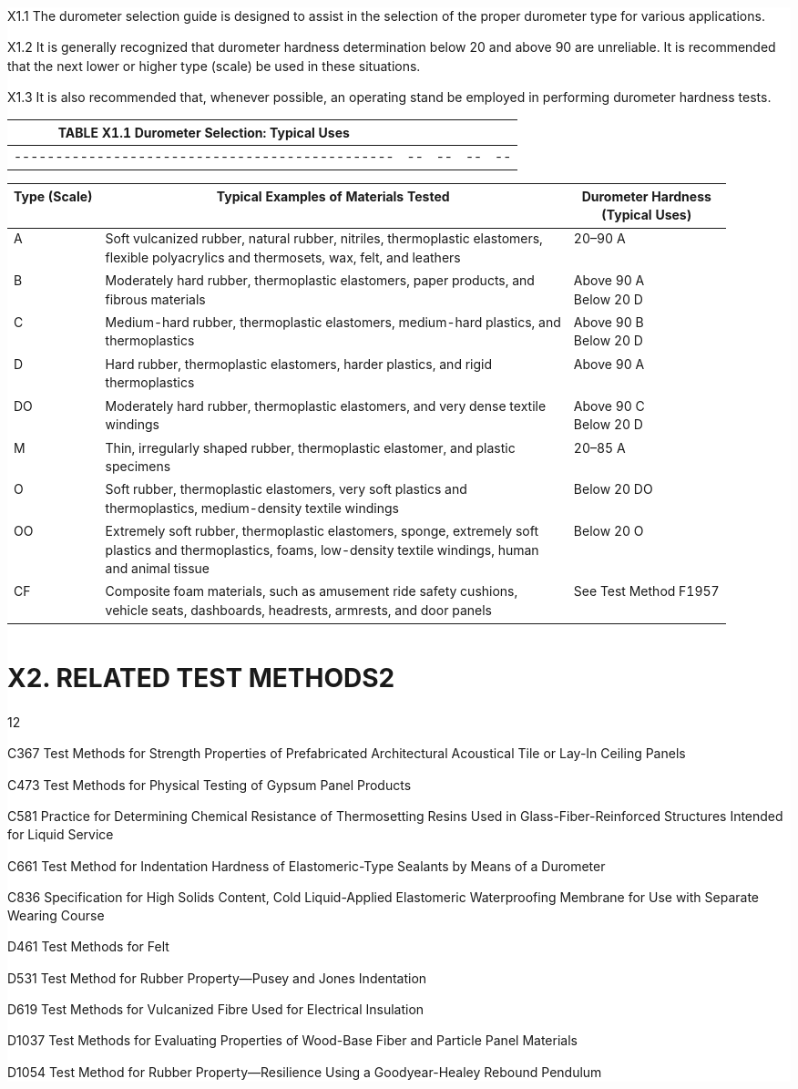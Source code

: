 <span id="page-11-0"></span>X1.1 The durometer selection guide is designed to assist in the selection of the proper durometer type for various applications.

X1.2 It is generally recognized that durometer hardness determination below 20 and above 90 are unreliable. It is recommended that the next lower or higher type (scale) be used in these situations.

X1.3 It is also recommended that, whenever possible, an operating stand be employed in performing durometer hardness tests.

| TABLE X1.1 Durometer Selection: Typical Uses |  |  |  |  |
|----------------------------------------------|--|--|--|--|
|----------------------------------------------|--|--|--|--|

| Type (Scale) | Typical Examples of Materials Tested                                                                                                                                    | Durometer Hardness<br>(Typical Uses) |
|--------------|-------------------------------------------------------------------------------------------------------------------------------------------------------------------------|--------------------------------------|
| A            | Soft vulcanized rubber, natural rubber, nitriles, thermoplastic elastomers,<br>flexible polyacrylics and thermosets, wax, felt, and leathers                            | 20–90 A                              |
| B            | Moderately hard rubber, thermoplastic elastomers, paper products, and<br>fibrous materials                                                                              | Above 90 A<br>Below 20 D             |
| C            | Medium-hard rubber, thermoplastic elastomers, medium-hard plastics, and<br>thermoplastics                                                                               | Above 90 B<br>Below 20 D             |
| D            | Hard rubber, thermoplastic elastomers, harder plastics, and rigid<br>thermoplastics                                                                                     | Above 90 A                           |
| DO           | Moderately hard rubber, thermoplastic elastomers, and very dense textile<br>windings                                                                                    | Above 90 C<br>Below 20 D             |
| M            | Thin, irregularly shaped rubber, thermoplastic elastomer, and plastic<br>specimens                                                                                      | 20–85 A                              |
| O            | Soft rubber, thermoplastic elastomers, very soft plastics and<br>thermoplastics, medium-density textile windings                                                        | Below 20 DO                          |
| OO           | Extremely soft rubber, thermoplastic elastomers, sponge, extremely soft<br>plastics and thermoplastics, foams, low-density textile windings, human<br>and animal tissue | Below 20 O                           |
| CF           | Composite foam materials, such as amusement ride safety cushions,<br>vehicle seats, dashboards, headrests, armrests, and door panels                                    | See Test Method F1957                |

# **X2. RELATED TEST METHODS2**

12

C367 Test Methods for Strength Properties of Prefabricated Architectural Acoustical Tile or Lay-In Ceiling Panels

C473 Test Methods for Physical Testing of Gypsum Panel Products

C581 Practice for Determining Chemical Resistance of Thermosetting Resins Used in Glass-Fiber-Reinforced Structures Intended for Liquid Service

C661 Test Method for Indentation Hardness of Elastomeric-Type Sealants by Means of a Durometer

C836 Specification for High Solids Content, Cold Liquid-Applied Elastomeric Waterproofing Membrane for Use with Separate Wearing Course

D461 Test Methods for Felt

D531 Test Method for Rubber Property—Pusey and Jones Indentation

D619 Test Methods for Vulcanized Fibre Used for Electrical Insulation

D1037 Test Methods for Evaluating Properties of Wood-Base Fiber and Particle Panel Materials

D1054 Test Method for Rubber Property—Resilience Using a Goodyear-Healey Rebound Pendulum
